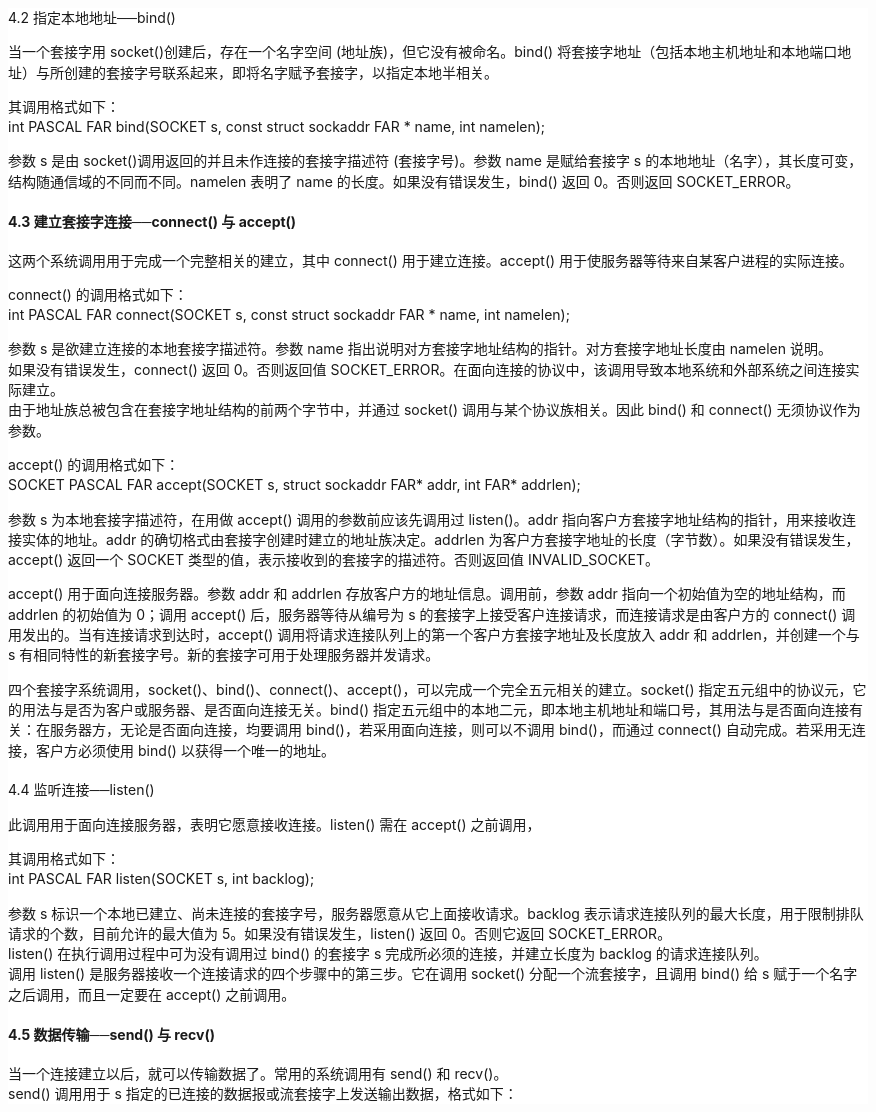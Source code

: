 ####   
4.2 指定本地地址──bind() 

  
当一个套接字用 socket()创建后，存在一个名字空间 (地址族)，但它没有被命名。bind() 将套接字地址（包括本地主机地址和本地端口地址）与所创建的套接字号联系起来，即将名字赋予套接字，以指定本地半相关。

其调用格式如下：  
int PASCAL FAR bind(SOCKET s, const struct sockaddr FAR * name, int namelen);

参数 s 是由 socket()调用返回的并且未作连接的套接字描述符 (套接字号)。参数 name 是赋给套接字 s 的本地地址（名字），其长度可变，结构随通信域的不同而不同。namelen 表明了 name 的长度。如果没有错误发生，bind() 返回 0。否则返回 SOCKET_ERROR。

#### 4.3 建立套接字连接──connect() 与 accept()

  
这两个系统调用用于完成一个完整相关的建立，其中 connect() 用于建立连接。accept() 用于使服务器等待来自某客户进程的实际连接。

connect() 的调用格式如下：  
int PASCAL FAR connect(SOCKET s, const struct sockaddr FAR * name, int namelen);

参数 s 是欲建立连接的本地套接字描述符。参数 name 指出说明对方套接字地址结构的指针。对方套接字地址长度由 namelen 说明。  
如果没有错误发生，connect() 返回 0。否则返回值 SOCKET_ERROR。在面向连接的协议中，该调用导致本地系统和外部系统之间连接实际建立。  
由于地址族总被包含在套接字地址结构的前两个字节中，并通过 socket() 调用与某个协议族相关。因此 bind() 和 connect() 无须协议作为参数。

accept() 的调用格式如下：  
SOCKET PASCAL FAR accept(SOCKET s, struct sockaddr FAR* addr, int FAR* addrlen);

参数 s 为本地套接字描述符，在用做 accept() 调用的参数前应该先调用过 listen()。addr 指向客户方套接字地址结构的指针，用来接收连接实体的地址。addr 的确切格式由套接字创建时建立的地址族决定。addrlen 为客户方套接字地址的长度（字节数）。如果没有错误发生，accept() 返回一个 SOCKET 类型的值，表示接收到的套接字的描述符。否则返回值 INVALID_SOCKET。

accept() 用于面向连接服务器。参数 addr 和 addrlen 存放客户方的地址信息。调用前，参数 addr 指向一个初始值为空的地址结构，而 addrlen 的初始值为 0；调用 accept() 后，服务器等待从编号为 s 的套接字上接受客户连接请求，而连接请求是由客户方的 connect() 调用发出的。当有连接请求到达时，accept() 调用将请求连接队列上的第一个客户方套接字地址及长度放入 addr 和 addrlen，并创建一个与 s 有相同特性的新套接字号。新的套接字可用于处理服务器并发请求。

四个套接字系统调用，socket()、bind()、connect()、accept()，可以完成一个完全五元相关的建立。socket() 指定五元组中的协议元，它的用法与是否为客户或服务器、是否面向连接无关。bind() 指定五元组中的本地二元，即本地主机地址和端口号，其用法与是否面向连接有关：在服务器方，无论是否面向连接，均要调用 bind()，若采用面向连接，则可以不调用 bind()，而通过 connect() 自动完成。若采用无连接，客户方必须使用 bind() 以获得一个唯一的地址。

####   
4.4 监听连接──listen() 

  
此调用用于面向连接服务器，表明它愿意接收连接。listen() 需在 accept() 之前调用，

其调用格式如下：  
int PASCAL FAR listen(SOCKET s, int backlog);

参数 s 标识一个本地已建立、尚未连接的套接字号，服务器愿意从它上面接收请求。backlog 表示请求连接队列的最大长度，用于限制排队请求的个数，目前允许的最大值为 5。如果没有错误发生，listen() 返回 0。否则它返回 SOCKET_ERROR。  
listen() 在执行调用过程中可为没有调用过 bind() 的套接字 s 完成所必须的连接，并建立长度为 backlog 的请求连接队列。  
调用 listen() 是服务器接收一个连接请求的四个步骤中的第三步。它在调用 socket() 分配一个流套接字，且调用 bind() 给 s 赋于一个名字之后调用，而且一定要在 accept() 之前调用。

#### 4.5 数据传输──send() 与 recv() 

  
当一个连接建立以后，就可以传输数据了。常用的系统调用有 send() 和 recv()。  
send() 调用用于 s 指定的已连接的数据报或流套接字上发送输出数据，格式如下：
